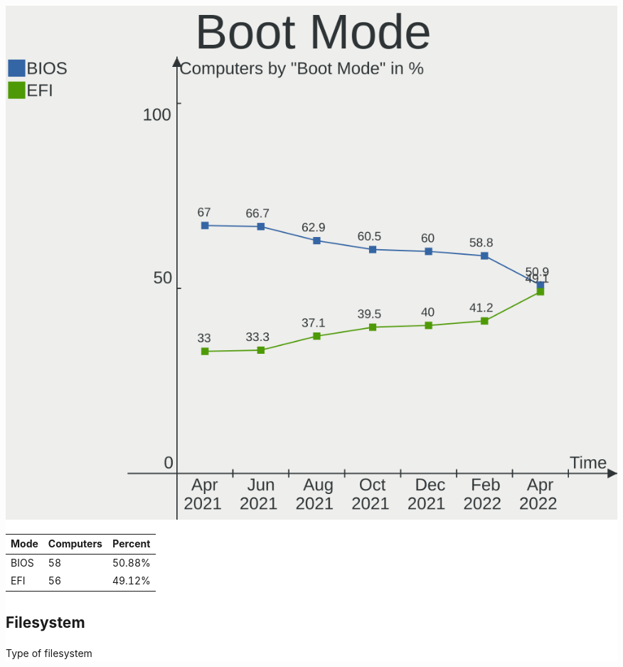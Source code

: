 ![Boot Mode](./All/images/line_chart/os_boot_mode.svg)

| Mode | Computers | Percent |
|------|-----------|---------|
| BIOS | 58        | 50.88%  |
| EFI  | 56        | 49.12%  |

Filesystem
----------

Type of filesystem
